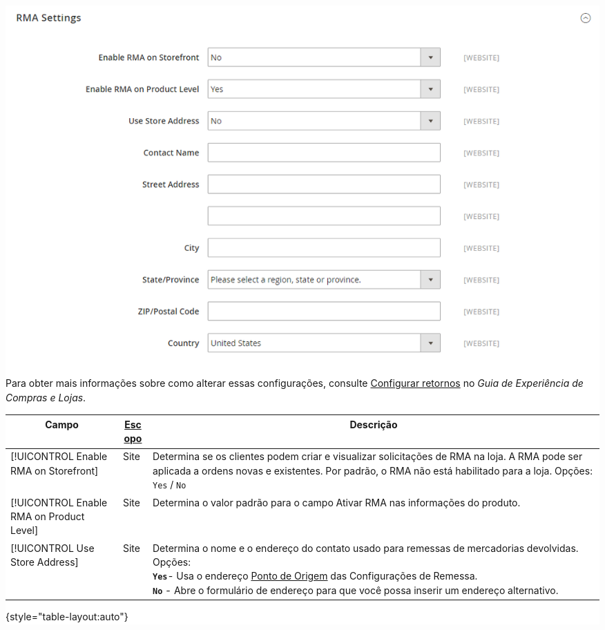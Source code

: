 ![Configurações de RMA](./assets/sales-rma-settings.png)

Para obter mais informações sobre como alterar essas configurações, consulte [Configurar retornos](../../stores-purchase/rma-configure.md) no _Guia de Experiência de Compras e Lojas_.

| Campo | [Escopo](../../getting-started/websites-stores-views.md#scope-settings) | Descrição |
|--- |--- |--- |
| [!UICONTROL Enable RMA on Storefront] | Site | Determina se os clientes podem criar e visualizar solicitações de RMA na loja. A RMA pode ser aplicada a ordens novas e existentes. Por padrão, o RMA não está habilitado para a loja. Opções: `Yes` / `No` |
| [!UICONTROL Enable RMA on Product Level] | Site | Determina o valor padrão para o campo Ativar RMA nas informações do produto. |
| [!UICONTROL Use Store Address] | Site | Determina o nome e o endereço do contato usado para remessas de mercadorias devolvidas. Opções: <br/>**`Yes`**- Usa o endereço [Ponto de Origem](../../stores-purchase/shipping-settings.md#point-of-origin) das Configurações de Remessa.<br/>**`No`** - Abre o formulário de endereço para que você possa inserir um endereço alternativo. |

{style="table-layout:auto"}
